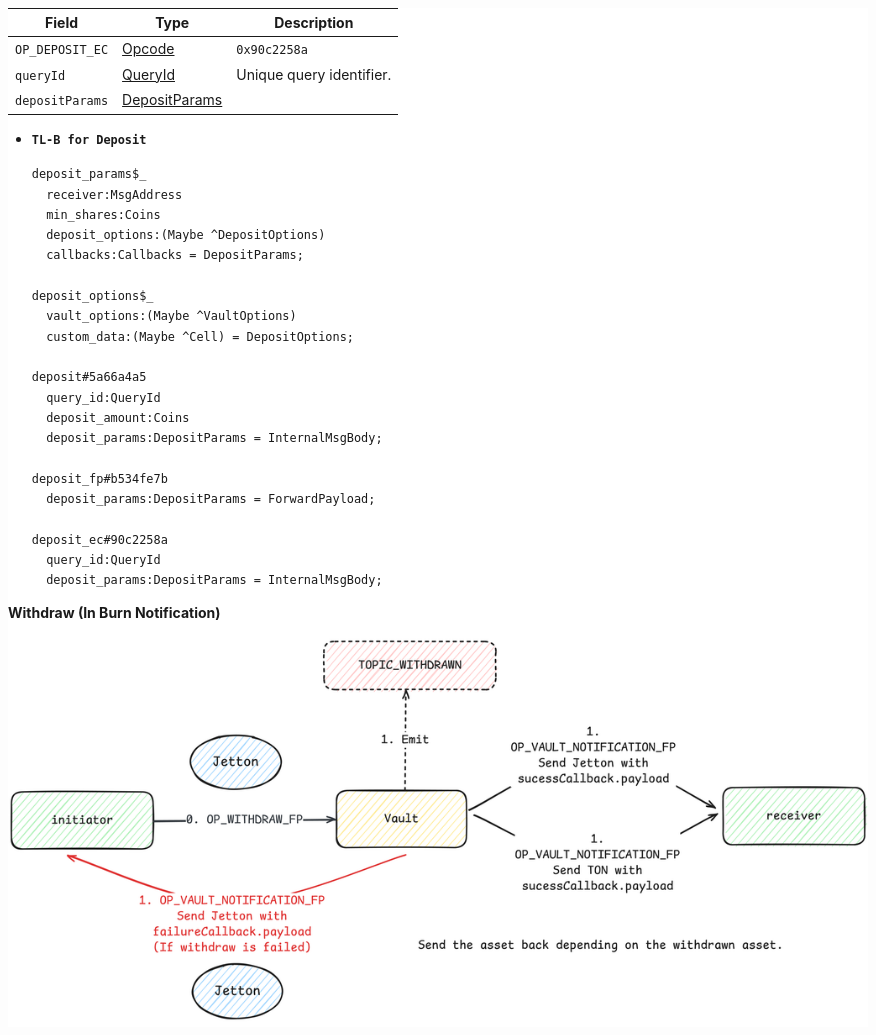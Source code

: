   | Field           | Type                            | Description              |
  | --------------- | ------------------------------- | ------------------------ |
  | `OP_DEPOSIT_EC` | [Opcode](#opcode)               | `0x90c2258a`             |
  | `queryId`       | [QueryId](#queryid)             | Unique query identifier. |
  | `depositParams` | [DepositParams](#depositparams) |                          |

- **`TL-B for Deposit`**

  ```
  deposit_params$_
    receiver:MsgAddress
    min_shares:Coins
    deposit_options:(Maybe ^DepositOptions)
    callbacks:Callbacks = DepositParams;

  deposit_options$_
    vault_options:(Maybe ^VaultOptions)
    custom_data:(Maybe ^Cell) = DepositOptions;

  deposit#5a66a4a5
    query_id:QueryId
    deposit_amount:Coins
    deposit_params:DepositParams = InternalMsgBody;

  deposit_fp#b534fe7b
    deposit_params:DepositParams = ForwardPayload;

  deposit_ec#90c2258a
    query_id:QueryId
    deposit_params:DepositParams = InternalMsgBody;
  ```

**Withdraw (In Burn Notification)**

![withdraw](../assets/0524-vault-standard/withdraw.png)
